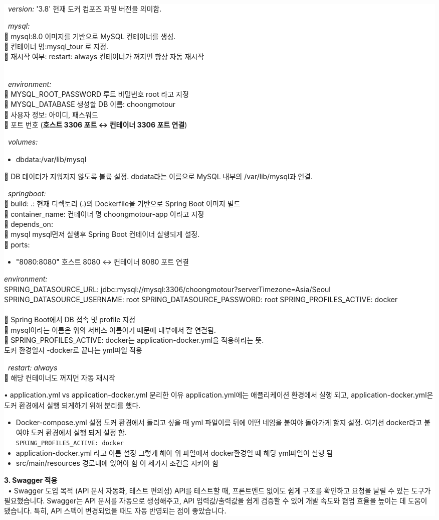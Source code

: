 &nbsp;&nbsp;_version:_ '3.8' 현재 도커 컴포즈 파일 버전을 의미함.

&nbsp;&nbsp;_mysql:_<br>
	mysql:8.0 이미지를 기반으로 MySQL 컨테이너를 생성.<br>
	컨테이너 명:mysql_tour 로 지정.<br>
	재시작 여부: restart: always 컨테이너가 꺼지면 항상 자동 재시작<br><br>

&nbsp;&nbsp;_environment:_<br>
	MYSQL_ROOT_PASSWORD 루트 비밀번호 root 라고 지정<br>
	MYSQL_DATABASE 생성할 DB 이름: choongmotour<br>
	사용자 정보: 아이디, 패스워드<br>
	포트 번호 (**호스트 3306 포트 ↔ 컨테이너 3306 포트 연결**)

&nbsp;&nbsp;_volumes:_<br>
- dbdata:/var/lib/mysql

	DB 데이터가 지워지지 않도록 볼륨 설정. dbdata라는 이름으로 MySQL 내부의 /var/lib/mysql과 연결.

&nbsp;&nbsp;_springboot:_<br>
	build: .: 현재 디렉토리 (.)의 Dockerfile을 기반으로 Spring Boot 이미지 빌드<br>
	container_name: 컨테이너 명 choongmotour-app 이라고 지정<br>
	depends_on:<br>
	mysql
mysql먼저 실행후 Spring Boot 컨테이너 실행되게 설정.<br>
	ports:
-	"8080:8080"
     호스트 8080 ↔ 컨테이너 8080 포트 연결<br>

_environment:_<br>
SPRING_DATASOURCE_URL: jdbc:mysql://mysql:3306/choongmotour?serverTimezone=Asia/Seoul
SPRING_DATASOURCE_USERNAME: root
SPRING_DATASOURCE_PASSWORD: root
SPRING_PROFILES_ACTIVE: docker<br><br>
	Spring Boot에서 DB 접속 및 profile 지정<br>
	mysql이라는 이름은 위의 서비스 이름이기 때문에 내부에서 잘 연결됨.<br>
	SPRING_PROFILES_ACTIVE: docker는 application-docker.yml을 적용하라는 뜻.<br>
도커 환경일시 -docker로 끝나는 yml파일 적용

&nbsp;&nbsp;_restart: always_<br>
	해당 컨테이너도 꺼지면 자동 재시작<br>

•	application.yml vs application-docker.yml 분리한 이유
application.yml에는 애플리케이션 환경에서 실행 되고, application-docker.yml은 도커 환경에서 실행 되게하기 위해 분리를 했다.
-	Docker-compose.yml 설정
     도커 환경에서 돌리고 싶을 때 yml 파일이름 뒤에 어떤 네임을 붙여야 돌아가게 할지 설정. 여기선 docker라고 붙여야 도커 환경에서 실행 되게 설정 함.<br>
     `SPRING_PROFILES_ACTIVE: docker`
-	application-docker.yml 라고 이름 설정
     그렇게 해야 위 파일에서 docker환경일 때 해당 yml파일이 실행 됨
-	src/main/resources 경로내에 있어야 함 이 세가지 조건을 지켜야 함

**3. Swagger 적용**<br>
&nbsp;&nbsp;•	Swagger 도입 목적 (API 문서 자동화, 테스트 편의성)
   API를 테스트할 때, 프론트엔드 없이도 쉽게 구조를 확인하고 요청을 날릴 수 있는 도구가 필요했습니다.
   Swagger는 API 문서를 자동으로 생성해주고, API 입력값/출력값을 쉽게 검증할 수 있어
   개발 속도와 협업 효율을 높이는 데 도움이 됐습니다.
   특히, API 스펙이 변경되었을 때도 자동 반영되는 점이 좋았습니다.
